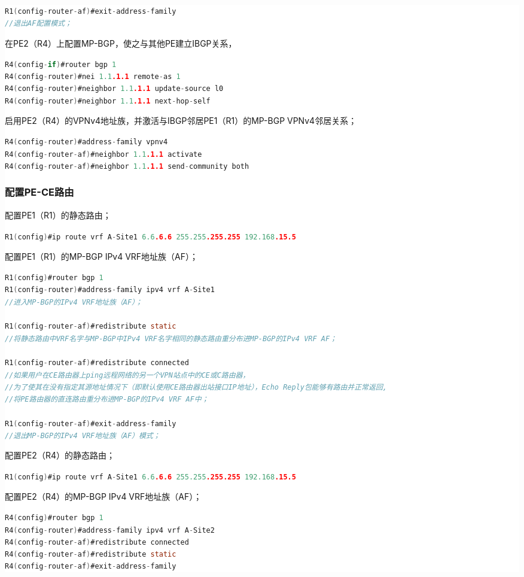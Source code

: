 ```c
R1(config-router-af)#exit-address-family
//退出AF配置模式；
```
                
在PE2（R4）上配置MP-BGP，使之与其他PE建立IBGP关系，
```c
R4(config-if)#router bgp 1
R4(config-router)#nei 1.1.1.1 remote-as 1
R4(config-router)#neighbor 1.1.1.1 update-source l0
R4(config-router)#neighbor 1.1.1.1 next-hop-self
```

启用PE2（R4）的VPNv4地址族，并激活与IBGP邻居PE1（R1）的MP-BGP VPNv4邻居关系；
```c
R4(config-router)#address-family vpnv4
R4(config-router-af)#neighbor 1.1.1.1 activate
R4(config-router-af)#neighbor 1.1.1.1 send-community both
```
            
 
### **配置PE-CE路由**
配置PE1（R1）的静态路由；
```c
R1(config)#ip route vrf A-Site1 6.6.6.6 255.255.255.255 192.168.15.5
```

配置PE1（R1）的MP-BGP IPv4 VRF地址族（AF）；
```c
R1(config)#router bgp 1
R1(config-router)#address-family ipv4 vrf A-Site1
//进入MP-BGP的IPv4 VRF地址族（AF）；

R1(config-router-af)#redistribute static 
//将静态路由中VRF名字与MP-BGP中IPv4 VRF名字相同的静态路由重分布进MP-BGP的IPv4 VRF AF；

R1(config-router-af)#redistribute connected 
//如果用户在CE路由器上ping远程网络的另一个VPN站点中的CE或C路由器，
//为了使其在没有指定其源地址情况下（即默认使用CE路由器出站接口IP地址），Echo Reply包能够有路由并正常返回,
//将PE路由器的直连路由重分布进MP-BGP的IPv4 VRF AF中；

R1(config-router-af)#exit-address-family 
//退出MP-BGP的IPv4 VRF地址族（AF）模式；
```
                
                
配置PE2（R4）的静态路由；
```c
R1(config)#ip route vrf A-Site1 6.6.6.6 255.255.255.255 192.168.15.5
```

配置PE2（R4）的MP-BGP IPv4 VRF地址族（AF）；
```c
R4(config)#router bgp 1
R4(config-router)#address-family ipv4 vrf A-Site2
R4(config-router-af)#redistribute connected
R4(config-router-af)#redistribute static
R4(config-router-af)#exit-address-family
```
